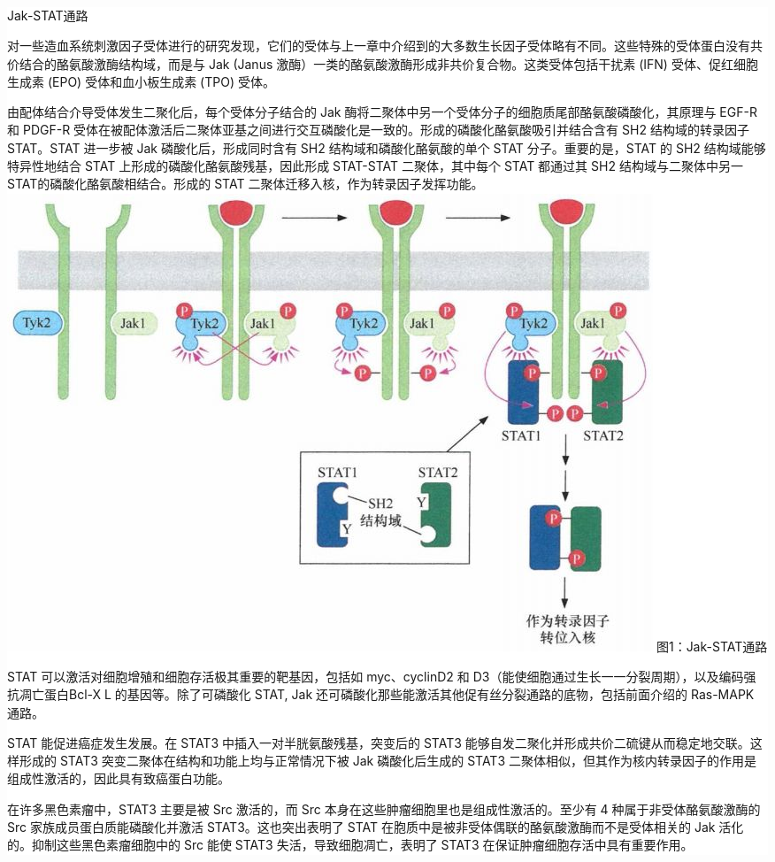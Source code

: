 

 


 
Jak-STAT通路 

 


 
对一些造血系统刺激因子受体进行的研究发现，它们的受体与上一章中介绍到的大多数生长因子受体略有不同。这些特殊的受体蛋白没有共价结合的酪氨酸激酶结构域，而是与 Jak (Janus 激酶）一类的酪氨酸激酶形成非共价复合物。这类受体包括干扰素 (IFN) 受体、促红细胞生成素 (EPO) 受体和血小板生成素 (TPO) 受体。
 
由配体结合介导受体发生二聚化后，每个受体分子结合的 Jak 酶将二聚体中另一个受体分子的细胞质尾部酪氨酸磷酸化，其原理与 EGF-R 和 PDGF-R 受体在被配体激活后二聚体亚基之间进行交互磷酸化是一致的。形成的磷酸化酪氨酸吸引并结合含有 SH2 结构域的转录因子 STAT。STAT 进一步被 Jak 磷酸化后，形成同时含有 SH2 结构域和磷酸化酪氨酸的单个 STAT 分子。重要的是，STAT 的 SH2 结构域能够特异性地结合 STAT 上形成的磷酸化酪氨酸残基，因此形成 STAT-STAT 二聚体，其中每个 STAT 都通过其 SH2 结构域与二聚体中另一STAT的磷酸化酪氨酸相结合。形成的 STAT 二聚体迁移入核，作为转录因子发挥功能。
 ![图片1](images/img_第六章_3_147_aff6e31e.jpg) 
图1：Jak-STAT通路
 


 
STAT 可以激活对细胞增殖和细胞存活极其重要的靶基因，包括如 myc、cyclinD2 和 D3（能使细胞通过生长一一分裂周期），以及编码强抗凋亡蛋白Bcl-X L 的基因等。除了可磷酸化 STAT, Jak 还可磷酸化那些能激活其他促有丝分裂通路的底物，包括前面介绍的 Ras-MAPK 通路。
 
STAT 能促进癌症发生发展。在 STAT3 中插入一对半胱氨酸残基，突变后的 STAT3 能够自发二聚化并形成共价二硫键从而稳定地交联。这样形成的 STAT3 突变二聚体在结构和功能上均与正常情况下被 Jak 磷酸化后生成的 STAT3 二聚体相似，但其作为核内转录因子的作用是组成性激活的，因此具有致癌蛋白功能。
 
在许多黑色素瘤中，STAT3 主要是被 Src 激活的，而 Src 本身在这些肿瘤细胞里也是组成性激活的。至少有 4 种属于非受体酪氨酸激酶的 Src 家族成员蛋白质能磷酸化并激活 STAT3。这也突出表明了 STAT 在胞质中是被非受体偶联的酪氨酸激酶而不是受体相关的 Jak 活化的。抑制这些黑色素瘤细胞中的 Src 能使 STAT3 失活，导致细胞凋亡，表明了 STAT3 在保证肿瘤细胞存活中具有重要作用。
 